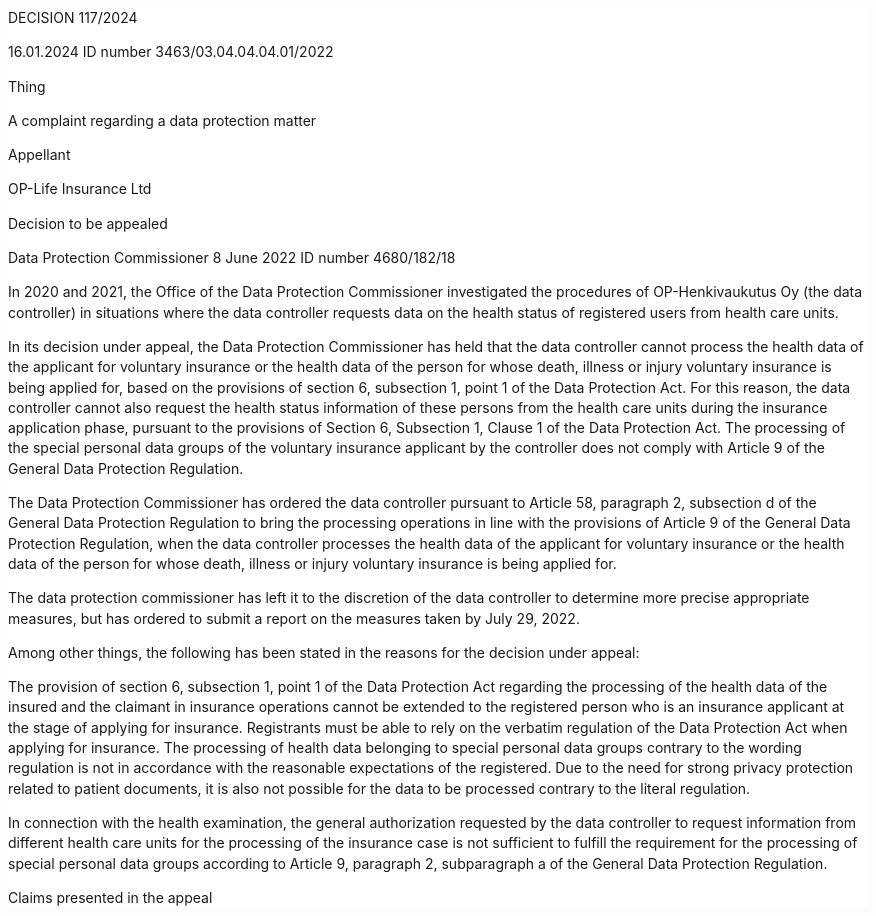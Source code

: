DECISION 117/2024

16.01.2024 ID number 3463/03.04.04.04.01/2022

Thing

A complaint regarding a data protection matter

Appellant

OP-Life Insurance Ltd

Decision to be appealed

Data Protection Commissioner 8 June 2022 ID number 4680/182/18

In 2020 and 2021, the Office of the Data Protection Commissioner investigated the procedures of OP-Henkivaukutus Oy (the data controller) in situations where the data controller requests data on the health status of registered users from health care units.

In its decision under appeal, the Data Protection Commissioner has held that the data controller cannot process the health data of the applicant for voluntary insurance or the health data of the person for whose death, illness or injury voluntary insurance is being applied for, based on the provisions of section 6, subsection 1, point 1 of the Data Protection Act. For this reason, the data controller cannot also request the health status information of these persons from the health care units during the insurance application phase, pursuant to the provisions of Section 6, Subsection 1, Clause 1 of the Data Protection Act. The processing of the special personal data groups of the voluntary insurance applicant by the controller does not comply with Article 9 of the General Data Protection Regulation.

The Data Protection Commissioner has ordered the data controller pursuant to Article 58, paragraph 2, subsection d of the General Data Protection Regulation to bring the processing operations in line with the provisions of Article 9 of the General Data Protection Regulation, when the data controller processes the health data of the applicant for voluntary insurance or the health data of the person for whose death, illness or injury voluntary insurance is being applied for.

The data protection commissioner has left it to the discretion of the data controller to determine more precise appropriate measures, but has ordered to submit a report on the measures taken by July 29, 2022.

Among other things, the following has been stated in the reasons for the decision under appeal:

The provision of section 6, subsection 1, point 1 of the Data Protection Act regarding the processing of the health data of the insured and the claimant in insurance operations cannot be extended to the registered person who is an insurance applicant at the stage of applying for insurance. Registrants must be able to rely on the verbatim regulation of the Data Protection Act when applying for insurance. The processing of health data belonging to special personal data groups contrary to the wording regulation is not in accordance with the reasonable expectations of the registered. Due to the need for strong privacy protection related to patient documents, it is also not possible for the data to be processed contrary to the literal regulation.

In connection with the health examination, the general authorization requested by the data controller to request information from different health care units for the processing of the insurance case is not sufficient to fulfill the requirement for the processing of special personal data groups according to Article 9, paragraph 2, subparagraph a of the General Data Protection Regulation.

Claims presented in the appeal
